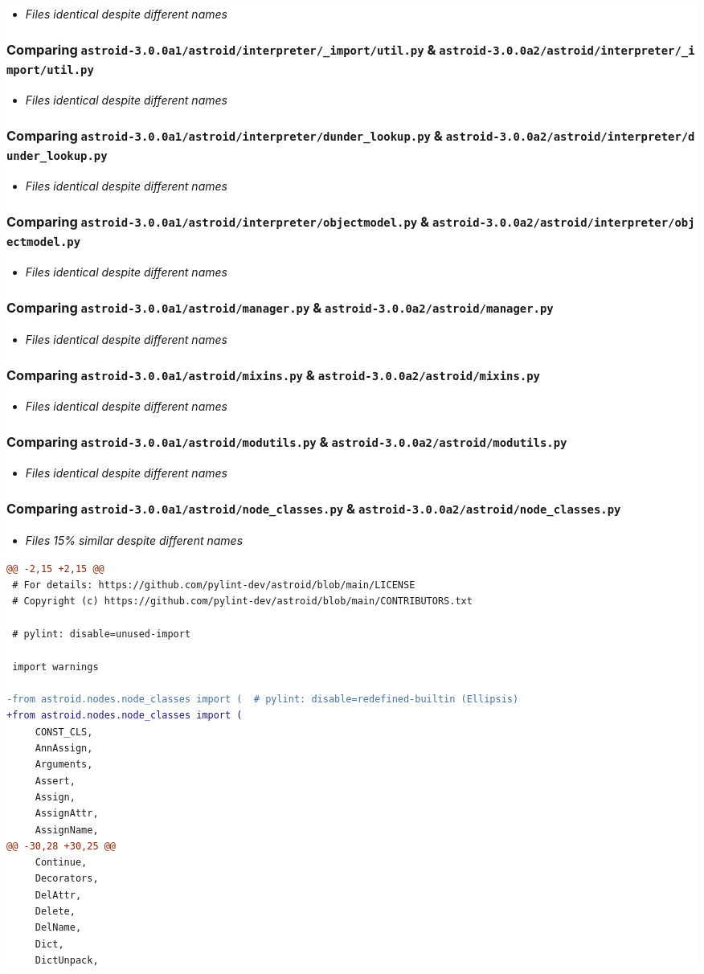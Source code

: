  * *Files identical despite different names*

### Comparing `astroid-3.0.0a1/astroid/interpreter/_import/util.py` & `astroid-3.0.0a2/astroid/interpreter/_import/util.py`

 * *Files identical despite different names*

### Comparing `astroid-3.0.0a1/astroid/interpreter/dunder_lookup.py` & `astroid-3.0.0a2/astroid/interpreter/dunder_lookup.py`

 * *Files identical despite different names*

### Comparing `astroid-3.0.0a1/astroid/interpreter/objectmodel.py` & `astroid-3.0.0a2/astroid/interpreter/objectmodel.py`

 * *Files identical despite different names*

### Comparing `astroid-3.0.0a1/astroid/manager.py` & `astroid-3.0.0a2/astroid/manager.py`

 * *Files identical despite different names*

### Comparing `astroid-3.0.0a1/astroid/mixins.py` & `astroid-3.0.0a2/astroid/mixins.py`

 * *Files identical despite different names*

### Comparing `astroid-3.0.0a1/astroid/modutils.py` & `astroid-3.0.0a2/astroid/modutils.py`

 * *Files identical despite different names*

### Comparing `astroid-3.0.0a1/astroid/node_classes.py` & `astroid-3.0.0a2/astroid/node_classes.py`

 * *Files 15% similar despite different names*

```diff
@@ -2,15 +2,15 @@
 # For details: https://github.com/pylint-dev/astroid/blob/main/LICENSE
 # Copyright (c) https://github.com/pylint-dev/astroid/blob/main/CONTRIBUTORS.txt
 
 # pylint: disable=unused-import
 
 import warnings
 
-from astroid.nodes.node_classes import (  # pylint: disable=redefined-builtin (Ellipsis)
+from astroid.nodes.node_classes import (
     CONST_CLS,
     AnnAssign,
     Arguments,
     Assert,
     Assign,
     AssignAttr,
     AssignName,
@@ -30,28 +30,25 @@
     Continue,
     Decorators,
     DelAttr,
     Delete,
     DelName,
     Dict,
     DictUnpack,
```